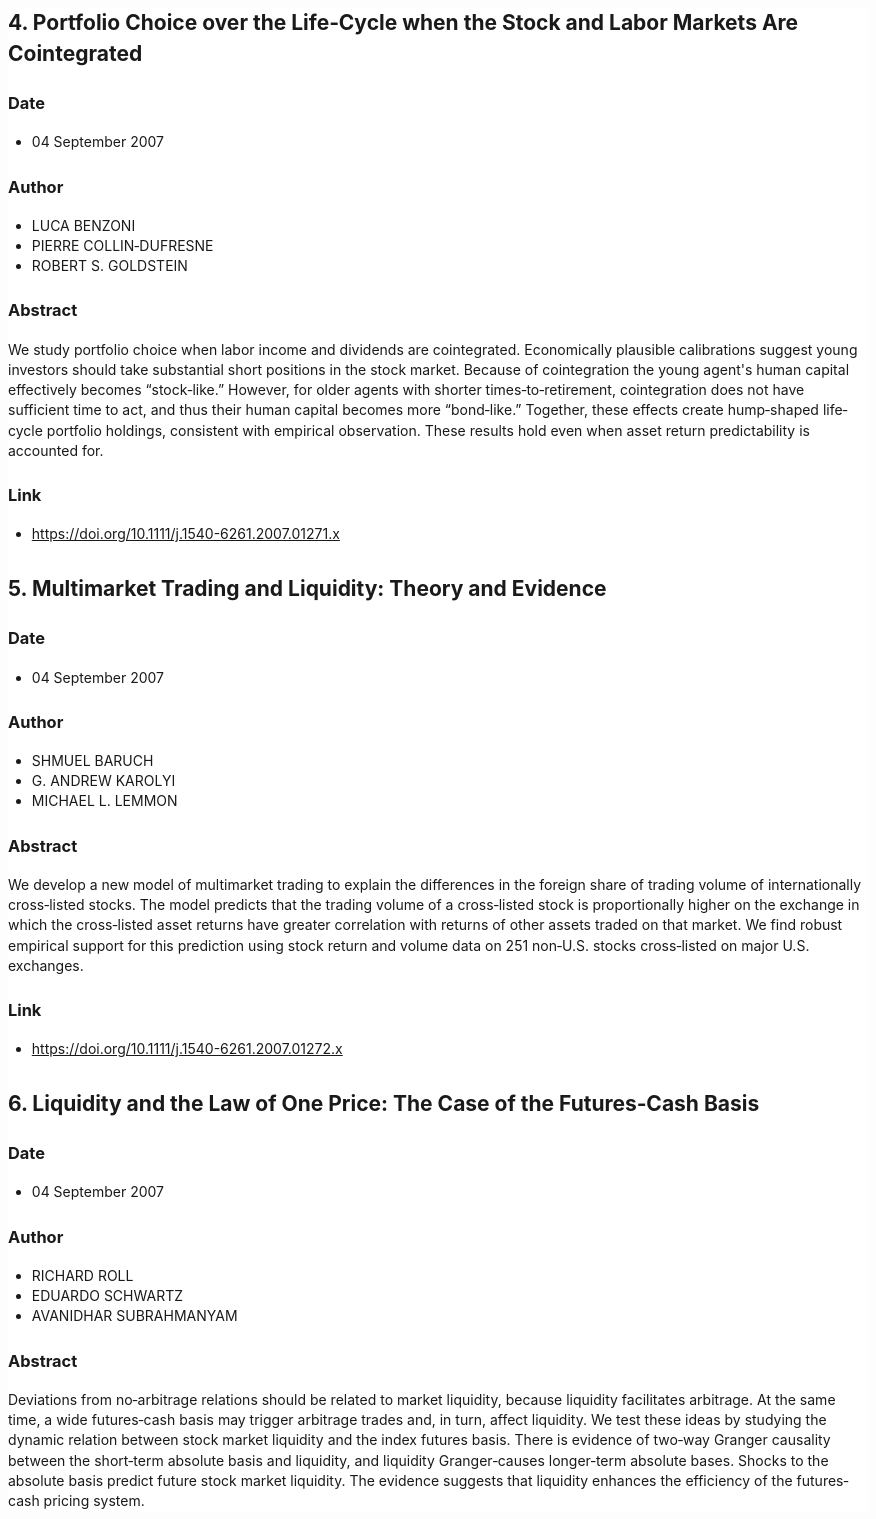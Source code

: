 ## 4. Portfolio Choice over the Life‐Cycle when the Stock and Labor Markets Are Cointegrated
### Date
- 04 September 2007
### Author
- LUCA BENZONI
- PIERRE COLLIN‐DUFRESNE
- ROBERT S. GOLDSTEIN
### Abstract
We study portfolio choice when labor income and dividends are cointegrated. Economically plausible calibrations suggest young investors should take substantial short positions in the stock market. Because of cointegration the young agent's human capital effectively becomes “stock‐like.” However, for older agents with shorter times‐to‐retirement, cointegration does not have sufficient time to act, and thus their human capital becomes more “bond‐like.” Together, these effects create hump‐shaped life‐cycle portfolio holdings, consistent with empirical observation. These results hold even when asset return predictability is accounted for.
### Link
- https://doi.org/10.1111/j.1540-6261.2007.01271.x

## 5. Multimarket Trading and Liquidity: Theory and Evidence
### Date
- 04 September 2007
### Author
- SHMUEL BARUCH
- G. ANDREW KAROLYI
- MICHAEL L. LEMMON
### Abstract
We develop a new model of multimarket trading to explain the differences in the foreign share of trading volume of internationally cross‐listed stocks. The model predicts that the trading volume of a cross‐listed stock is proportionally higher on the exchange in which the cross‐listed asset returns have greater correlation with returns of other assets traded on that market. We find robust empirical support for this prediction using stock return and volume data on 251 non‐U.S. stocks cross‐listed on major U.S. exchanges.
### Link
- https://doi.org/10.1111/j.1540-6261.2007.01272.x

## 6. Liquidity and the Law of One Price: The Case of the Futures‐Cash Basis
### Date
- 04 September 2007
### Author
- RICHARD ROLL
- EDUARDO SCHWARTZ
- AVANIDHAR SUBRAHMANYAM
### Abstract
Deviations from no‐arbitrage relations should be related to market liquidity, because liquidity facilitates arbitrage. At the same time, a wide futures‐cash basis may trigger arbitrage trades and, in turn, affect liquidity. We test these ideas by studying the dynamic relation between stock market liquidity and the index futures basis. There is evidence of two‐way Granger causality between the short‐term absolute basis and liquidity, and liquidity Granger‐causes longer‐term absolute bases. Shocks to the absolute basis predict future stock market liquidity. The evidence suggests that liquidity enhances the efficiency of the futures‐cash pricing system.